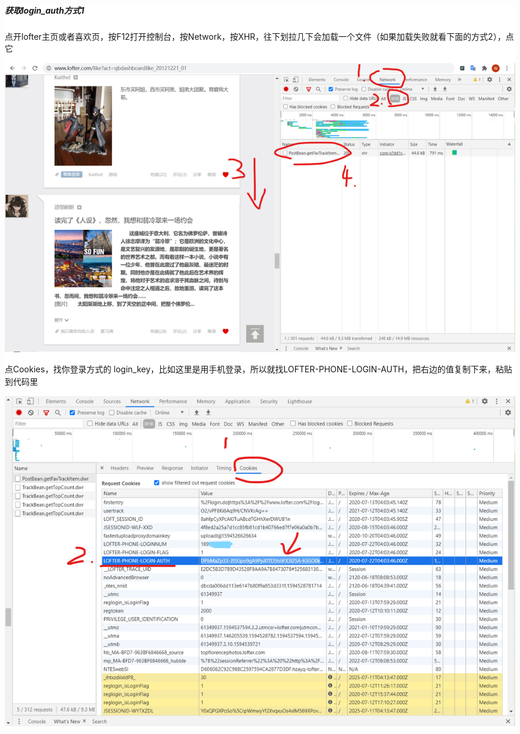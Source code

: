 

##### 获取login_auth方式1

点开lofter主页或者喜欢页，按F12打开控制台，按Network，按XHR，往下划拉几下会加载一个文件（如果加载失败就看下面的方式2），点它

![1594541644246](笔记图/README/1594541644246.png)

点Cookies，找你登录方式的 login_key，比如这里是用手机登录，所以就找LOFTER-PHONE-LOGIN-AUTH，把右边的值复制下来，粘贴到代码里

![1594542096984](笔记图/README/1594542096984.png)
